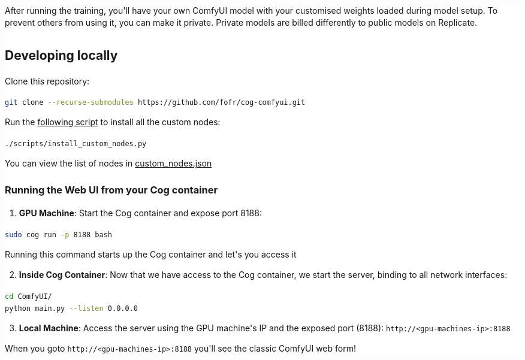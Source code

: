 After running the training, you'll have your own ComfyUI model with your customised weights loaded during model setup. To prevent others from using it, you can make it private. Private models are billed differently to public models on Replicate.

## Developing locally

Clone this repository:

```sh
git clone --recurse-submodules https://github.com/fofr/cog-comfyui.git
```

Run the [following script](https://github.com/fofr/cog-comfyui/blob/main/scripts/install_custom_nodes.py) to install all the custom nodes:

```sh
./scripts/install_custom_nodes.py
```

You can view the list of nodes in [custom_nodes.json](https://github.com/fofr/cog-comfyui/blob/main/custom_nodes.json)

### Running the Web UI from your Cog container

1. **GPU Machine**: Start the Cog container and expose port 8188:
```sh
sudo cog run -p 8188 bash
```
Running this command starts up the Cog container and let's you access it

2. **Inside Cog Container**: Now that we have access to the Cog container, we start the server, binding to all network interfaces:
```sh
cd ComfyUI/
python main.py --listen 0.0.0.0
```

3. **Local Machine**: Access the server using the GPU machine's IP and the exposed port (8188):
`http://<gpu-machines-ip>:8188`

When you goto `http://<gpu-machines-ip>:8188` you'll see the classic ComfyUI web form!
